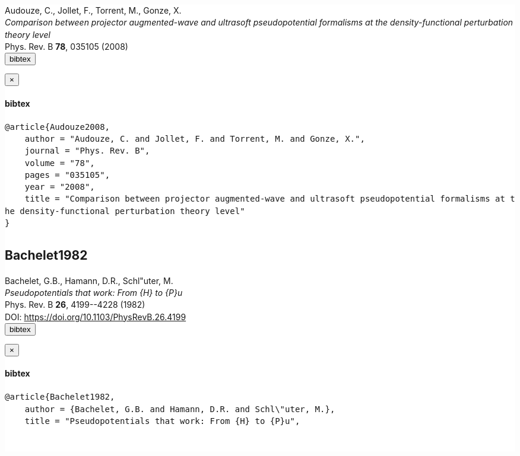 
Audouze, C., Jollet, F., Torrent, M., Gonze, X.  
*Comparison between projector augmented-wave and ultrasoft pseudopotential formalisms at the density-functional perturbation theory level*  
Phys. Rev. B **78**, 035105 (2008)  
<button type="button" class="btn btn-primary btn-xsm btn-labeled small-text" data-toggle="modal" data-target="#modal-id-Audouze2008">
  <span class="btn-label"><i class="fa fa-id-card" aria-hidden="true"></i></span>bibtex
</button><div class="modal fade" id="modal-id-Audouze2008" tabindex="-1" role="dialog" aria-labelledby="modal-label-id-Audouze2008">
  <div class="modal-dialog modal-lg" role="document">
    <div class="modal-content">
      <div class="modal-header">
        <button type="button" class="close" data-dismiss="modal" aria-label="Close"><span aria-hidden="true">&times;</span></button>
        <h4 class="modal-title" id="modal-label-id-Audouze2008">bibtex</h4>
      </div>
      <div class="modal-body"><div class="codehilite"><pre><span></span><span class="nc">@article</span><span class="p">{</span><span class="nl">Audouze2008</span><span class="p">,</span>
    <span class="na">author</span> <span class="p">=</span> <span class="s">&quot;Audouze, C. and Jollet, F. and Torrent, M. and Gonze, X.&quot;</span><span class="p">,</span>
    <span class="na">journal</span> <span class="p">=</span> <span class="s">&quot;Phys. Rev. B&quot;</span><span class="p">,</span>
    <span class="na">volume</span> <span class="p">=</span> <span class="s">&quot;78&quot;</span><span class="p">,</span>
    <span class="na">pages</span> <span class="p">=</span> <span class="s">&quot;035105&quot;</span><span class="p">,</span>
    <span class="na">year</span> <span class="p">=</span> <span class="s">&quot;2008&quot;</span><span class="p">,</span>
    <span class="na">title</span> <span class="p">=</span> <span class="s">&quot;Comparison between projector augmented-wave and ultrasoft pseudopotential formalisms at the density-functional perturbation theory level&quot;</span>
<span class="p">}</span>
</pre></div>
</div>
    </div>
  </div>
</div>


## **Bachelet1982** 


Bachelet, G.B., Hamann, D.R., Schl\"uter, M.  
*Pseudopotentials that work: From {H} to {P}u*  
Phys. Rev. B **26**, 4199--4228 (1982)  
DOI: <https://doi.org/10.1103/PhysRevB.26.4199>  
<button type="button" class="btn btn-primary btn-xsm btn-labeled small-text" data-toggle="modal" data-target="#modal-id-Bachelet1982">
  <span class="btn-label"><i class="fa fa-id-card" aria-hidden="true"></i></span>bibtex
</button><div class="modal fade" id="modal-id-Bachelet1982" tabindex="-1" role="dialog" aria-labelledby="modal-label-id-Bachelet1982">
  <div class="modal-dialog modal-lg" role="document">
    <div class="modal-content">
      <div class="modal-header">
        <button type="button" class="close" data-dismiss="modal" aria-label="Close"><span aria-hidden="true">&times;</span></button>
        <h4 class="modal-title" id="modal-label-id-Bachelet1982">bibtex</h4>
      </div>
      <div class="modal-body"><div class="codehilite"><pre><span></span><span class="nc">@article</span><span class="p">{</span><span class="nl">Bachelet1982</span><span class="p">,</span>
    <span class="na">author</span> <span class="p">=</span> <span class="s">{Bachelet, G.B. and Hamann, D.R. and Schl\&quot;uter, M.}</span><span class="p">,</span>
    <span class="na">title</span> <span class="p">=</span> <span class="s">&quot;Pseudopotentials that work: From {H} to {P}u&quot;</span><span class="p">,</span>